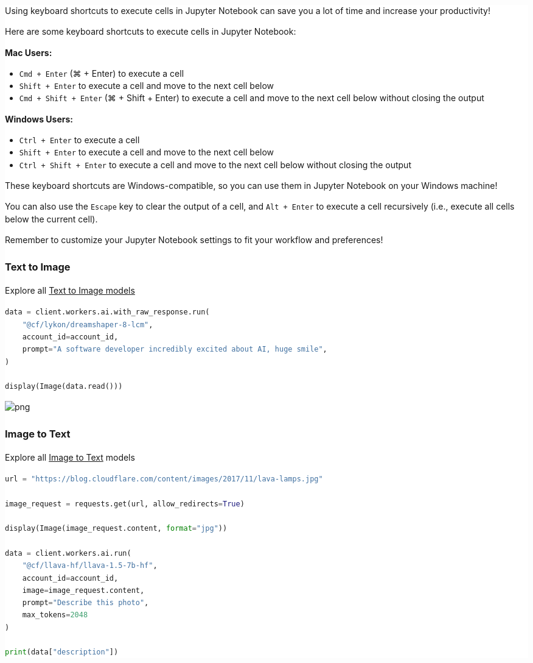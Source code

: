 
Using keyboard shortcuts to execute cells in Jupyter Notebook can save you a lot of time and increase your productivity!

Here are some keyboard shortcuts to execute cells in Jupyter Notebook:

**Mac Users:**

* `Cmd + Enter` (⌘ + Enter) to execute a cell
* `Shift + Enter` to execute a cell and move to the next cell below
* `Cmd + Shift + Enter` (⌘ + Shift + Enter) to execute a cell and move to the next cell below without closing the output

**Windows Users:**

* `Ctrl + Enter` to execute a cell
* `Shift + Enter` to execute a cell and move to the next cell below
* `Ctrl + Shift + Enter` to execute a cell and move to the next cell below without closing the output

These keyboard shortcuts are Windows-compatible, so you can use them in Jupyter Notebook on your Windows machine!

You can also use the `Escape` key to clear the output of a cell, and `Alt + Enter` to execute a cell recursively (i.e., execute all cells below the current cell).

Remember to customize your Jupyter Notebook settings to fit your workflow and preferences!


### Text to Image

Explore all [Text to Image models](/workers-ai/models#text-to-image)


```python
data = client.workers.ai.with_raw_response.run(
    "@cf/lykon/dreamshaper-8-lcm",
    account_id=account_id,
    prompt="A software developer incredibly excited about AI, huge smile",
)

display(Image(data.read()))
```



![png](/workers-ai/static/documentation/notebooks/cloudflare-workers-ai/assets/output_13_0.png)



### Image to Text

Explore all [Image to Text](/workers-ai/models/#image-to-text) models


```python
url = "https://blog.cloudflare.com/content/images/2017/11/lava-lamps.jpg"

image_request = requests.get(url, allow_redirects=True)

display(Image(image_request.content, format="jpg"))

data = client.workers.ai.run(
    "@cf/llava-hf/llava-1.5-7b-hf",
    account_id=account_id,
    image=image_request.content,
    prompt="Describe this photo",
    max_tokens=2048
)

print(data["description"])
```


[comment]: <> (The markdown below is auto-generated from https://github.com/craigsdennis/notebooks-cloudflare-workers-ai the <audio> tag is hard coded)